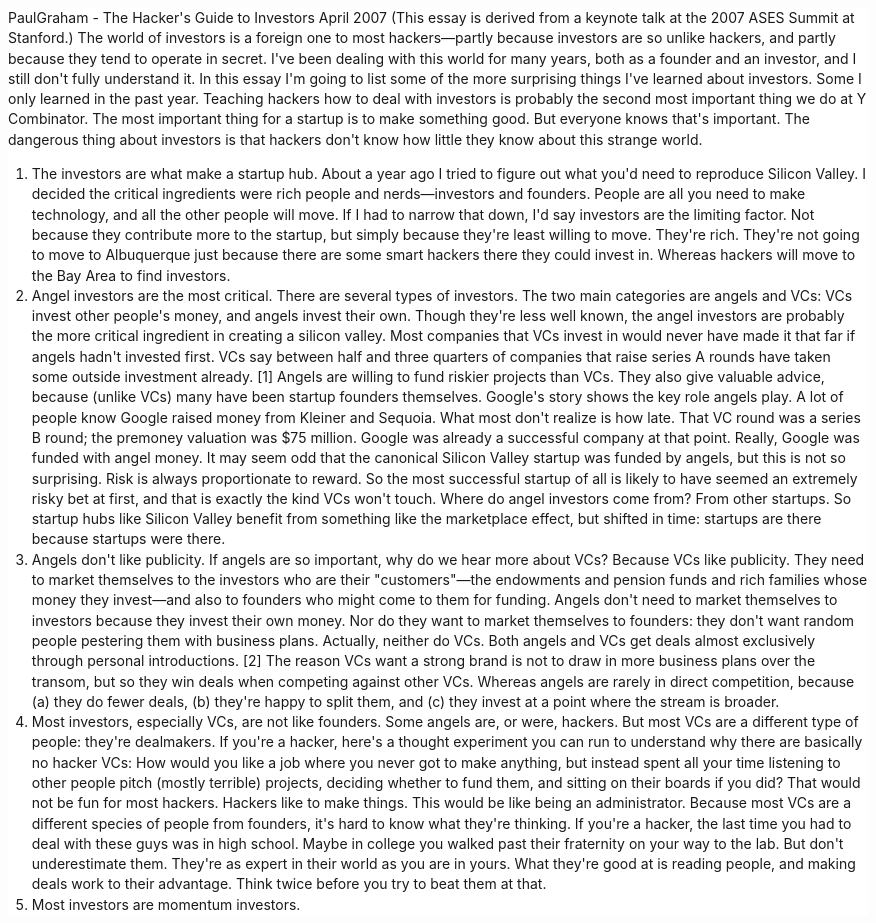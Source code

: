 PaulGraham - The Hacker's Guide to Investors
  April 2007
  (This essay is derived from a keynote talk at the 2007 ASES Summit at Stanford.)
  The world of investors is a foreign one to most hackers—partly because investors are so unlike hackers, and partly because they tend to operate in secret. I've been dealing with this world for many years, both as a founder and an investor, and I still don't fully understand it.
  In this essay I'm going to list some of the more surprising things I've learned about investors. Some I only learned in the past year.
  Teaching hackers how to deal with investors is probably the second most important thing we do at Y Combinator. The most important thing for a startup is to make something good. But everyone knows that's important. The dangerous thing about investors is that hackers don't know how little they know about this strange world.
  1. The investors are what make a startup hub.
  About a year ago I tried to figure out what you'd need to reproduce Silicon Valley. I decided the critical ingredients were rich people and nerds—investors and founders. People are all you need to make technology, and all the other people will move.
  If I had to narrow that down, I'd say investors are the limiting factor. Not because they contribute more to the startup, but simply because they're least willing to move. They're rich. They're not going to move to Albuquerque just because there are some smart hackers there they could invest in. Whereas hackers will move to the Bay Area to find investors.
  2. Angel investors are the most critical.
  There are several types of investors. The two main categories are angels and VCs: VCs invest other people's money, and angels invest their own.
  Though they're less well known, the angel investors are probably the more critical ingredient in creating a silicon valley. Most companies that VCs invest in would never have made it that far if angels hadn't invested first. VCs say between half and three quarters of companies that raise series A rounds have taken some outside investment already. [1]
  Angels are willing to fund riskier projects than VCs. They also give valuable advice, because (unlike VCs) many have been startup founders themselves.
  Google's story shows the key role angels play. A lot of people know Google raised money from Kleiner and Sequoia. What most don't realize is how late. That VC round was a series B round; the premoney valuation was $75 million. Google was already a successful company at that point. Really, Google was funded with angel money.
  It may seem odd that the canonical Silicon Valley startup was funded by angels, but this is not so surprising. Risk is always proportionate to reward. So the most successful startup of all is likely to have seemed an extremely risky bet at first, and that is exactly the kind VCs won't touch.
  Where do angel investors come from? From other startups. So startup hubs like Silicon Valley benefit from something like the marketplace effect, but shifted in time: startups are there because startups were there.
  3. Angels don't like publicity.
  If angels are so important, why do we hear more about VCs? Because VCs like publicity. They need to market themselves to the investors who are their "customers"—the endowments and pension funds and rich families whose money they invest—and also to founders who might come to them for funding.
  Angels don't need to market themselves to investors because they invest their own money. Nor do they want to market themselves to founders: they don't want random people pestering them with business plans. Actually, neither do VCs. Both angels and VCs get deals almost exclusively through personal introductions. [2]
  The reason VCs want a strong brand is not to draw in more business plans over the transom, but so they win deals when competing against other VCs. Whereas angels are rarely in direct competition, because (a) they do fewer deals, (b) they're happy to split them, and (c) they invest at a point where the stream is broader.
  4. Most investors, especially VCs, are not like founders.
  Some angels are, or were, hackers. But most VCs are a different type of people: they're dealmakers.
  If you're a hacker, here's a thought experiment you can run to understand why there are basically no hacker VCs: How would you like a job where you never got to make anything, but instead spent all your time listening to other people pitch (mostly terrible) projects, deciding whether to fund them, and sitting on their boards if you did? That would not be fun for most hackers. Hackers like to make things. This would be like being an administrator.
  Because most VCs are a different species of people from founders, it's hard to know what they're thinking. If you're a hacker, the last time you had to deal with these guys was in high school. Maybe in college you walked past their fraternity on your way to the lab. But don't underestimate them. They're as expert in their world as you are in yours. What they're good at is reading people, and making deals work to their advantage. Think twice before you try to beat them at that.
  5. Most investors are momentum investors.